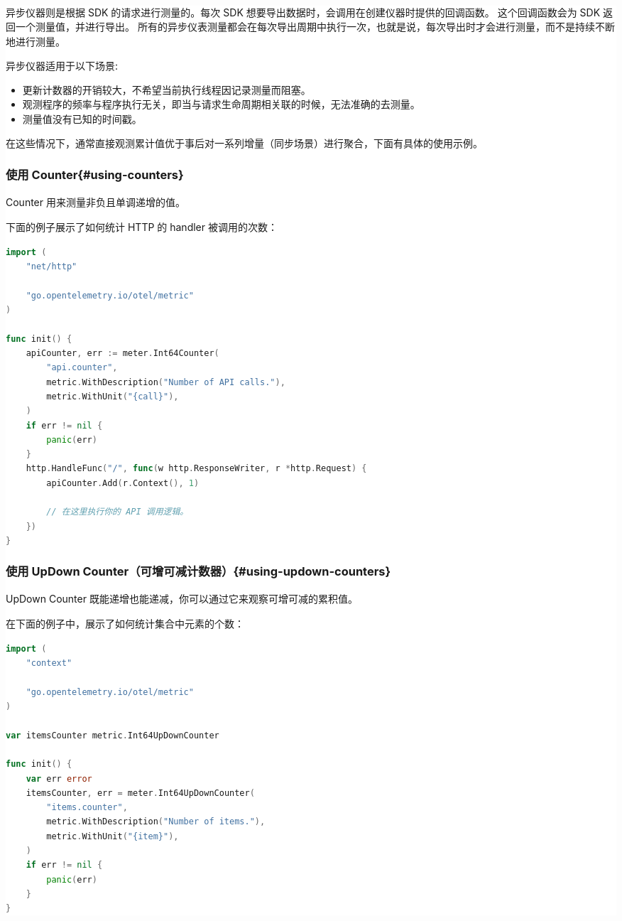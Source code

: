 异步仪器则是根据 SDK 的请求进行测量的。每次 SDK 想要导出数据时，会调用在创建仪器时提供的回调函数。
这个回调函数会为 SDK 返回一个测量值，并进行导出。
所有的异步仪表测量都会在每次导出周期中执行一次，也就是说，每次导出时才会进行测量，而不是持续不断地进行测量。

异步仪器适用于以下场景:

- 更新计数器的开销较大，不希望当前执行线程因记录测量而阻塞。
- 观测程序的频率与程序执行无关，即当与请求生命周期相关联的时候，无法准确的去测量。
- 测量值没有已知的时间戳。

在这些情况下，通常直接观测累计值优于事后对一系列增量（同步场景）进行聚合，下面有具体的使用示例。

### 使用 Counter{#using-counters}

Counter 用来测量非负且单调递增的值。

下面的例子展示了如何统计 HTTP 的 handler 被调用的次数：

```go
import (
	"net/http"

	"go.opentelemetry.io/otel/metric"
)

func init() {
	apiCounter, err := meter.Int64Counter(
		"api.counter",
		metric.WithDescription("Number of API calls."),
		metric.WithUnit("{call}"),
	)
	if err != nil {
		panic(err)
	}
	http.HandleFunc("/", func(w http.ResponseWriter, r *http.Request) {
		apiCounter.Add(r.Context(), 1)

		// 在这里执行你的 API 调用逻辑。
	})
}
```

### 使用 UpDown Counter（可增可减计数器）{#using-updown-counters}

UpDown Counter 既能递增也能递减，你可以通过它来观察可增可减的累积值。

在下面的例子中，展示了如何统计集合中元素的个数：

```go
import (
	"context"

	"go.opentelemetry.io/otel/metric"
)

var itemsCounter metric.Int64UpDownCounter

func init() {
	var err error
	itemsCounter, err = meter.Int64UpDownCounter(
		"items.counter",
		metric.WithDescription("Number of items."),
		metric.WithUnit("{item}"),
	)
	if err != nil {
		panic(err)
	}
}
```
